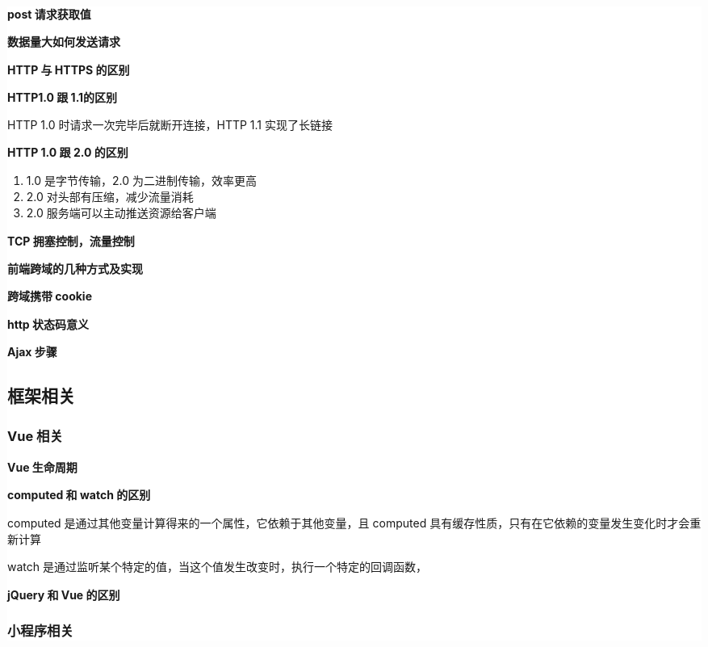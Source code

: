 

**post 请求获取值**



**数据量大如何发送请求**



**HTTP 与 HTTPS 的区别**



**HTTP1.0 跟 1.1的区别**

HTTP 1.0 时请求一次完毕后就断开连接，HTTP 1.1 实现了长链接



**HTTP 1.0 跟 2.0 的区别**

1. 1.0 是字节传输，2.0 为二进制传输，效率更高
2. 2.0 对头部有压缩，减少流量消耗
3. 2.0 服务端可以主动推送资源给客户端



**TCP 拥塞控制，流量控制**



**前端跨域的几种方式及实现**



**跨域携带 cookie**



**http 状态码意义**



**Ajax 步骤**



## 框架相关

### Vue 相关

**Vue 生命周期**



**computed 和 watch 的区别**

computed 是通过其他变量计算得来的一个属性，它依赖于其他变量，且 computed 具有缓存性质，只有在它依赖的变量发生变化时才会重新计算 

watch 是通过监听某个特定的值，当这个值发生改变时，执行一个特定的回调函数，



**jQuery 和 Vue 的区别**



### 小程序相关

